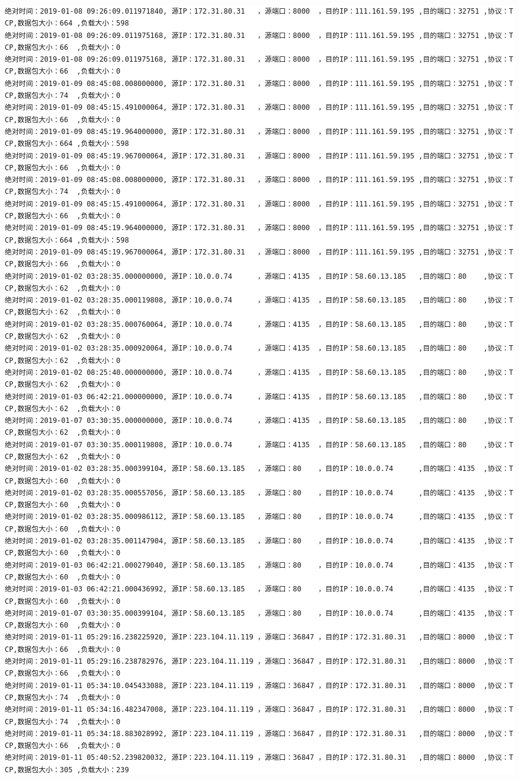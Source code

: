     绝对时间：2019-01-08 09:26:09.011971840, 源IP：172.31.80.31   ，源端口：8000  ，目的IP：111.161.59.195 ,目的端口：32751 ,协议：TCP,数据包大小：664 ,负载大小：598 
    绝对时间：2019-01-08 09:26:09.011975168, 源IP：172.31.80.31   ，源端口：8000  ，目的IP：111.161.59.195 ,目的端口：32751 ,协议：TCP,数据包大小：66  ,负载大小：0   
    绝对时间：2019-01-08 09:26:09.011975168, 源IP：172.31.80.31   ，源端口：8000  ，目的IP：111.161.59.195 ,目的端口：32751 ,协议：TCP,数据包大小：66  ,负载大小：0   
    绝对时间：2019-01-09 08:45:08.008000000, 源IP：172.31.80.31   ，源端口：8000  ，目的IP：111.161.59.195 ,目的端口：32751 ,协议：TCP,数据包大小：74  ,负载大小：0   
    绝对时间：2019-01-09 08:45:15.491000064, 源IP：172.31.80.31   ，源端口：8000  ，目的IP：111.161.59.195 ,目的端口：32751 ,协议：TCP,数据包大小：66  ,负载大小：0   
    绝对时间：2019-01-09 08:45:19.964000000, 源IP：172.31.80.31   ，源端口：8000  ，目的IP：111.161.59.195 ,目的端口：32751 ,协议：TCP,数据包大小：664 ,负载大小：598 
    绝对时间：2019-01-09 08:45:19.967000064, 源IP：172.31.80.31   ，源端口：8000  ，目的IP：111.161.59.195 ,目的端口：32751 ,协议：TCP,数据包大小：66  ,负载大小：0   
    绝对时间：2019-01-09 08:45:08.008000000, 源IP：172.31.80.31   ，源端口：8000  ，目的IP：111.161.59.195 ,目的端口：32751 ,协议：TCP,数据包大小：74  ,负载大小：0   
    绝对时间：2019-01-09 08:45:15.491000064, 源IP：172.31.80.31   ，源端口：8000  ，目的IP：111.161.59.195 ,目的端口：32751 ,协议：TCP,数据包大小：66  ,负载大小：0   
    绝对时间：2019-01-09 08:45:19.964000000, 源IP：172.31.80.31   ，源端口：8000  ，目的IP：111.161.59.195 ,目的端口：32751 ,协议：TCP,数据包大小：664 ,负载大小：598 
    绝对时间：2019-01-09 08:45:19.967000064, 源IP：172.31.80.31   ，源端口：8000  ，目的IP：111.161.59.195 ,目的端口：32751 ,协议：TCP,数据包大小：66  ,负载大小：0   
    绝对时间：2019-01-02 03:28:35.000000000, 源IP：10.0.0.74      ，源端口：4135  ，目的IP：58.60.13.185   ,目的端口：80    ,协议：TCP,数据包大小：62  ,负载大小：0   
    绝对时间：2019-01-02 03:28:35.000119808, 源IP：10.0.0.74      ，源端口：4135  ，目的IP：58.60.13.185   ,目的端口：80    ,协议：TCP,数据包大小：62  ,负载大小：0   
    绝对时间：2019-01-02 03:28:35.000760064, 源IP：10.0.0.74      ，源端口：4135  ，目的IP：58.60.13.185   ,目的端口：80    ,协议：TCP,数据包大小：62  ,负载大小：0   
    绝对时间：2019-01-02 03:28:35.000920064, 源IP：10.0.0.74      ，源端口：4135  ，目的IP：58.60.13.185   ,目的端口：80    ,协议：TCP,数据包大小：62  ,负载大小：0   
    绝对时间：2019-01-02 08:25:40.000000000, 源IP：10.0.0.74      ，源端口：4135  ，目的IP：58.60.13.185   ,目的端口：80    ,协议：TCP,数据包大小：62  ,负载大小：0   
    绝对时间：2019-01-03 06:42:21.000000000, 源IP：10.0.0.74      ，源端口：4135  ，目的IP：58.60.13.185   ,目的端口：80    ,协议：TCP,数据包大小：62  ,负载大小：0   
    绝对时间：2019-01-07 03:30:35.000000000, 源IP：10.0.0.74      ，源端口：4135  ，目的IP：58.60.13.185   ,目的端口：80    ,协议：TCP,数据包大小：62  ,负载大小：0   
    绝对时间：2019-01-07 03:30:35.000119808, 源IP：10.0.0.74      ，源端口：4135  ，目的IP：58.60.13.185   ,目的端口：80    ,协议：TCP,数据包大小：62  ,负载大小：0   
    绝对时间：2019-01-02 03:28:35.000399104, 源IP：58.60.13.185   ，源端口：80    ，目的IP：10.0.0.74      ,目的端口：4135  ,协议：TCP,数据包大小：60  ,负载大小：0   
    绝对时间：2019-01-02 03:28:35.000557056, 源IP：58.60.13.185   ，源端口：80    ，目的IP：10.0.0.74      ,目的端口：4135  ,协议：TCP,数据包大小：60  ,负载大小：0   
    绝对时间：2019-01-02 03:28:35.000986112, 源IP：58.60.13.185   ，源端口：80    ，目的IP：10.0.0.74      ,目的端口：4135  ,协议：TCP,数据包大小：60  ,负载大小：0   
    绝对时间：2019-01-02 03:28:35.001147904, 源IP：58.60.13.185   ，源端口：80    ，目的IP：10.0.0.74      ,目的端口：4135  ,协议：TCP,数据包大小：60  ,负载大小：0   
    绝对时间：2019-01-03 06:42:21.000279040, 源IP：58.60.13.185   ，源端口：80    ，目的IP：10.0.0.74      ,目的端口：4135  ,协议：TCP,数据包大小：60  ,负载大小：0   
    绝对时间：2019-01-03 06:42:21.000436992, 源IP：58.60.13.185   ，源端口：80    ，目的IP：10.0.0.74      ,目的端口：4135  ,协议：TCP,数据包大小：60  ,负载大小：0   
    绝对时间：2019-01-07 03:30:35.000399104, 源IP：58.60.13.185   ，源端口：80    ，目的IP：10.0.0.74      ,目的端口：4135  ,协议：TCP,数据包大小：60  ,负载大小：0   
    绝对时间：2019-01-11 05:29:16.238225920, 源IP：223.104.11.119 ，源端口：36847 ，目的IP：172.31.80.31   ,目的端口：8000  ,协议：TCP,数据包大小：66  ,负载大小：0   
    绝对时间：2019-01-11 05:29:16.238782976, 源IP：223.104.11.119 ，源端口：36847 ，目的IP：172.31.80.31   ,目的端口：8000  ,协议：TCP,数据包大小：66  ,负载大小：0   
    绝对时间：2019-01-11 05:34:10.045433088, 源IP：223.104.11.119 ，源端口：36847 ，目的IP：172.31.80.31   ,目的端口：8000  ,协议：TCP,数据包大小：74  ,负载大小：0   
    绝对时间：2019-01-11 05:34:16.482347008, 源IP：223.104.11.119 ，源端口：36847 ，目的IP：172.31.80.31   ,目的端口：8000  ,协议：TCP,数据包大小：74  ,负载大小：0   
    绝对时间：2019-01-11 05:34:18.883028992, 源IP：223.104.11.119 ，源端口：36847 ，目的IP：172.31.80.31   ,目的端口：8000  ,协议：TCP,数据包大小：66  ,负载大小：0   
    绝对时间：2019-01-11 05:40:52.239820032, 源IP：223.104.11.119 ，源端口：36847 ，目的IP：172.31.80.31   ,目的端口：8000  ,协议：TCP,数据包大小：305 ,负载大小：239 